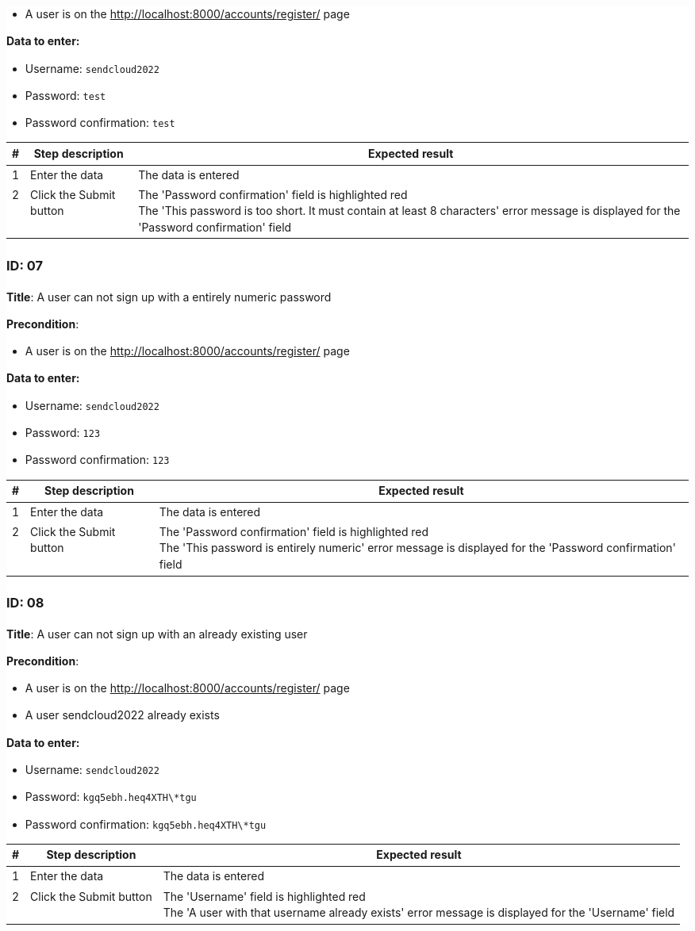 - A user is on the [http://localhost:8000/accounts/register/](http://localhost:8000/accounts/register/) page

**Data to enter:**

- Username: `sendcloud2022`

- Password: `test`

- Password confirmation: `test`

| **#** | **Step description** | **Expected result** |
| --- | --- | --- |
| 1 | Enter the data | The data is entered |
| 2 | Click the Submit button | The 'Password confirmation' field is highlighted red<br/>The 'This password is too short. It must contain at least 8 characters' error message is displayed for the 'Password confirmation' field |

### **ID**: 07

**Title**: A user can not sign up with a entirely numeric password

**Precondition**:

- A user is on the [http://localhost:8000/accounts/register/](http://localhost:8000/accounts/register/) page

**Data to enter:**

- Username: `sendcloud2022`

- Password: `123`

- Password confirmation: `123`

| **#** | **Step description** | **Expected result** |
| --- | --- | --- |
| 1 | Enter the data | The data is entered |
| 2 | Click the Submit button | The 'Password confirmation' field is highlighted red<br/>The 'This password is entirely numeric' error message is displayed for the 'Password confirmation' field |

### **ID**: 08

**Title**: A user can not sign up with an already existing user

**Precondition**:

- A user is on the [http://localhost:8000/accounts/register/](http://localhost:8000/accounts/register/) page

- A user sendcloud2022 already exists

**Data to enter:**

- Username: `sendcloud2022`

- Password: `kgq5ebh.heq4XTH\*tgu`

- Password confirmation: `kgq5ebh.heq4XTH\*tgu`

| **#** | **Step description** | **Expected result** |
| --- | --- | --- |
| 1 | Enter the data | The data is entered |
| 2 | Click the Submit button | The 'Username' field is highlighted red<br/>The 'A user with that username already exists' error message is displayed for the 'Username' field |
